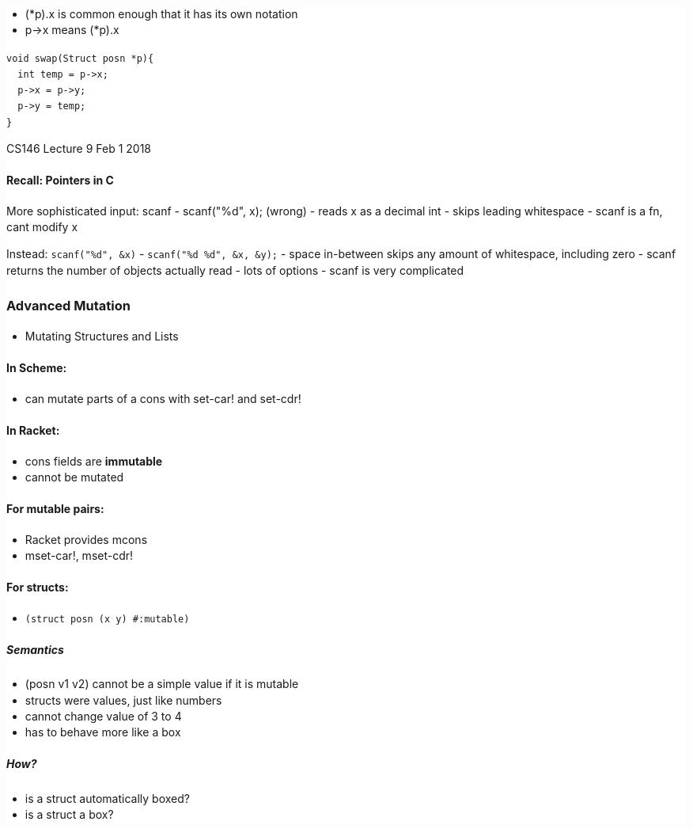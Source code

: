 -   (\*p).x is common enough that it has its own notation
-   p-&gt;x means (\*p).x

``` {.c}
void swap(Struct posn *p){
  int temp = p->x;
  p->x = p->y;
  p->y = temp;
}
```

CS146 Lecture 9 Feb 1 2018

#### Recall: Pointers in C

More sophisticated input: scanf - scanf("%d", x); (wrong) - reads x as a
decimal int - skips leading whitespace - scanf is a fn, cant modify x

Instead: `scanf("%d", &x)` - `scanf("%d %d", &x, &y);` - space
in-between skips any amount of whitespace, including zero - scanf
returns the number of objects actually read - lots of options - scanf is
very complicated

### Advanced Mutation

-   Mutating Structures and Lists

#### In Scheme:

-   can mutate parts of a cons with set-car! and set-cdr!

#### In Racket:

-   cons fields are **immutable**
-   cannot be mutated

#### For mutable pairs:

-   Racket provides mcons
-   mset-car!, mset-cdr!

#### For structs:

-   `(struct posn (x y) #:mutable)`

##### Semantics

-   (posn v1 v2) cannot be a simple value if it is mutable
-   structs were values, just like numbers
-   cannot change value of 3 to 4
-   has to behave more like a box

##### How?

-   is a struct automatically boxed?
-   is a struct a box?
